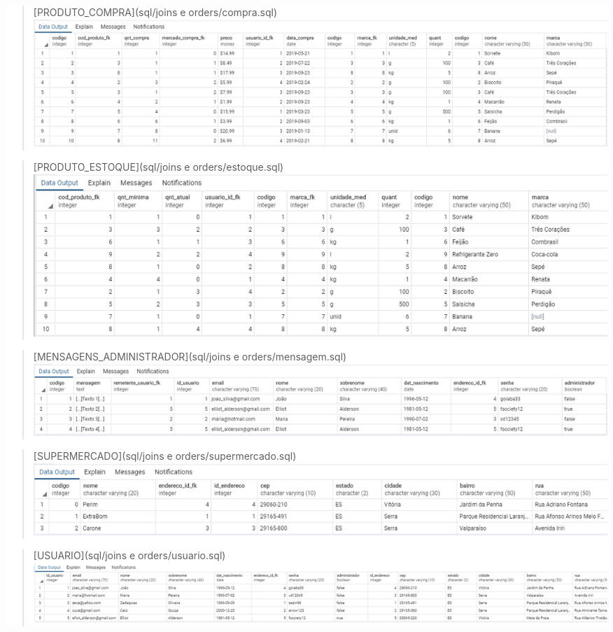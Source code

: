 > [PRODUTO_COMPRA](sql/joins e orders/compra.sql)<br>
![Alt text](https://github.com/grupobsi/trab01/blob/master/images/compraJ.PNG "PRODUTO_COMPRA com PRODUTO_MARCA e PRODUTO_UNID")

> [PRODUTO_ESTOQUE](sql/joins e orders/estoque.sql)<br>
![Alt text](https://github.com/grupobsi/trab01/blob/master/images/estoqueJ.PNG "PRODUTO_ESTOQUE com PRODUTO_MARCA e PRODUTO_UNID")

> [MENSAGENS_ADMINISTRADOR](sql/joins e orders/mensagem.sql)<br>
![Alt text](https://github.com/grupobsi/trab01/blob/master/images/mensagemJ.PNG "MENSAGENS_ADMINISTRADOR com USUARIO")

> [SUPERMERCADO](sql/joins e orders/supermercado.sql)<br>
![Alt text](https://github.com/grupobsi/trab01/blob/master/images/superJ.PNG "SUPERMERCADO com ENDERECO")

> [USUARIO](sql/joins e orders/usuario.sql)<br>
![Alt text](https://github.com/grupobsi/trab01/blob/master/images/usuJ.PNG "USUARIO com ENDERECO")
